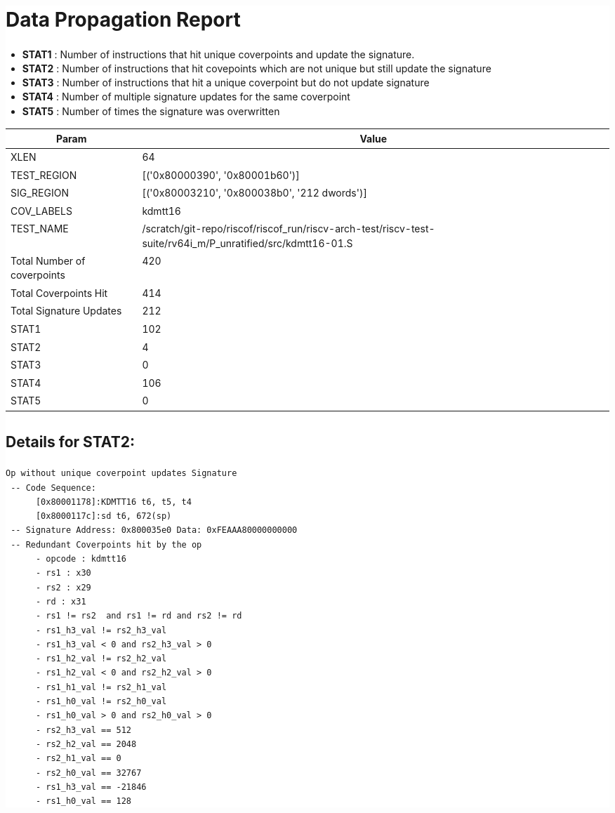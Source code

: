 
# Data Propagation Report

- **STAT1** : Number of instructions that hit unique coverpoints and update the signature.
- **STAT2** : Number of instructions that hit covepoints which are not unique but still update the signature
- **STAT3** : Number of instructions that hit a unique coverpoint but do not update signature
- **STAT4** : Number of multiple signature updates for the same coverpoint
- **STAT5** : Number of times the signature was overwritten

| Param                     | Value    |
|---------------------------|----------|
| XLEN                      | 64      |
| TEST_REGION               | [('0x80000390', '0x80001b60')]      |
| SIG_REGION                | [('0x80003210', '0x800038b0', '212 dwords')]      |
| COV_LABELS                | kdmtt16      |
| TEST_NAME                 | /scratch/git-repo/riscof/riscof_run/riscv-arch-test/riscv-test-suite/rv64i_m/P_unratified/src/kdmtt16-01.S    |
| Total Number of coverpoints| 420     |
| Total Coverpoints Hit     | 414      |
| Total Signature Updates   | 212      |
| STAT1                     | 102      |
| STAT2                     | 4      |
| STAT3                     | 0     |
| STAT4                     | 106     |
| STAT5                     | 0     |

## Details for STAT2:

```
Op without unique coverpoint updates Signature
 -- Code Sequence:
      [0x80001178]:KDMTT16 t6, t5, t4
      [0x8000117c]:sd t6, 672(sp)
 -- Signature Address: 0x800035e0 Data: 0xFEAAA80000000000
 -- Redundant Coverpoints hit by the op
      - opcode : kdmtt16
      - rs1 : x30
      - rs2 : x29
      - rd : x31
      - rs1 != rs2  and rs1 != rd and rs2 != rd
      - rs1_h3_val != rs2_h3_val
      - rs1_h3_val < 0 and rs2_h3_val > 0
      - rs1_h2_val != rs2_h2_val
      - rs1_h2_val < 0 and rs2_h2_val > 0
      - rs1_h1_val != rs2_h1_val
      - rs1_h0_val != rs2_h0_val
      - rs1_h0_val > 0 and rs2_h0_val > 0
      - rs2_h3_val == 512
      - rs2_h2_val == 2048
      - rs2_h1_val == 0
      - rs2_h0_val == 32767
      - rs1_h3_val == -21846
      - rs1_h0_val == 128

```